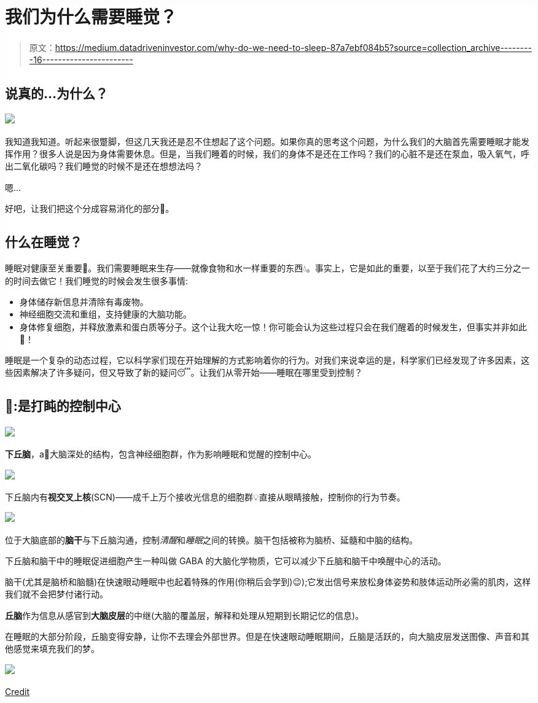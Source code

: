 # 我们为什么需要睡觉？

> 原文：<https://medium.datadriveninvestor.com/why-do-we-need-to-sleep-87a7ebf084b5?source=collection_archive---------16----------------------->

## 说真的…为什么？

![](img/bf93d2be394789de3d4593d319b0dd21.png)

我知道我知道。听起来很蹩脚，但这几天我还是忍不住想起了这个问题。如果你真的思考这个问题，为什么我们的大脑首先需要睡眠才能发挥作用？很多人说是因为身体需要休息。但是，当我们睡着的时候，我们的身体不是还在工作吗？我们的心脏不是还在泵血，吸入氧气，呼出二氧化碳吗？我们睡觉的时候不是还在想想法吗？

嗯…

好吧，让我们把这个分成容易消化的部分🍴。

## 什么在睡觉？

睡眠对健康至关重要💊。我们需要睡眠来生存——就像食物和水一样重要的东西💧。事实上，它是如此的重要，以至于我们花了大约三分之一的时间去做它！我们睡觉的时候会发生很多事情:

*   身体储存新信息并清除有毒废物。
*   神经细胞交流和重组，支持健康的大脑功能。
*   身体修复细胞，并释放激素和蛋白质等分子。这个让我大吃一惊！你可能会认为这些过程只会在我们醒着的时候发生，但事实并非如此🤯！

睡眠是一个复杂的动态过程，它以科学家们现在开始理解的方式影响着你的行为。对我们来说幸运的是，科学家们已经发现了许多因素，这些因素解决了许多疑问，但又导致了新的疑问😴。让我们从零开始——睡眠在哪里受到控制？

## 🧠:是打盹的控制中心

![](img/9bff8b0ad13234d688a398fb6cfe33f6.png)

**下丘脑**，a🥜大脑深处的结构，包含神经细胞群，作为影响睡眠和觉醒的控制中心。

![](img/8118317a3a19d5bdbaf304402e104f15.png)

下丘脑内有**视交叉上核**(SCN)——成千上万个接收光信息的细胞群💡直接从眼睛接触，控制你的行为节奏。

![](img/29fe1d299bb45906e73e83fd05b566bf.png)

位于大脑底部的**脑干**与下丘脑沟通，控制*清醒*和*睡眠*之间的转换。脑干包括被称为脑桥、延髓和中脑的结构。

下丘脑和脑干中的睡眠促进细胞产生一种叫做 GABA 的大脑化学物质，它可以减少下丘脑和脑干中唤醒中心的活动。

脑干(尤其是脑桥和脑髓)在快速眼动睡眠中也起着特殊的作用(你稍后会学到)😉);它发出信号来放松身体姿势和肢体运动所必需的肌肉，这样我们就不会把梦付诸行动。

**丘脑**作为信息从感官到**大脑皮层**的中继(大脑的覆盖层，解释和处理从短期到长期记忆的信息)。

在睡眠的大部分阶段，丘脑变得安静，让你不去理会外部世界。但是在快速眼动睡眠期间，丘脑是活跃的，向大脑皮层发送图像、声音和其他感觉来填充我们的梦。

![](img/00ab94b9c5eca6ae33bf0a30c92a6a9f.png)

[Credit](https://www.google.com/url?sa=i&url=https%3A%2F%2Fwww.neuroscientificallychallenged.com%2Fglossary%2Fbasal-forebrain&psig=AOvVaw0d3HBgLQkvcsVdEEL7rAXI&ust=1613101845201000&source=images&cd=vfe&ved=0CAMQjB1qFwoTCJDn3ub24O4CFQAAAAAdAAAAABAD)
